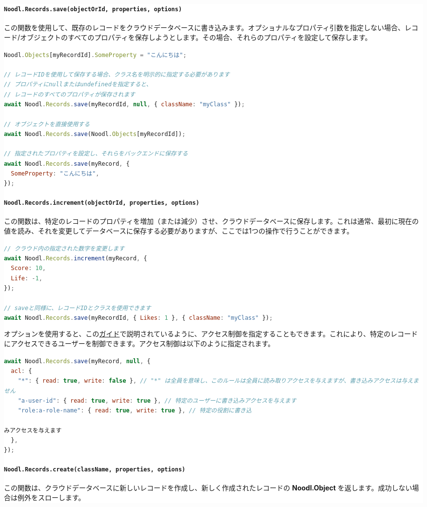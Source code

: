 #### **`Noodl.Records.save(objectOrId, properties, options)`**  
この関数を使用して、既存のレコードをクラウドデータベースに書き込みます。オプショナルなプロパティ引数を指定しない場合、レコード/オブジェクトのすべてのプロパティを保存しようとします。その場合、それらのプロパティを設定して保存します。

```javascript
Noodl.Objects[myRecordId].SomeProperty = "こんにちは";

// レコードIDを使用して保存する場合、クラス名を明示的に指定する必要があります
// プロパティにnullまたはundefinedを指定すると、
// レコードのすべてのプロパティが保存されます
await Noodl.Records.save(myRecordId, null, { className: "myClass" });

// オブジェクトを直接使用する
await Noodl.Records.save(Noodl.Objects[myRecordId]);

// 指定されたプロパティを設定し、それらをバックエンドに保存する
await Noodl.Records.save(myRecord, {
  SomeProperty: "こんにちは",
});
```

#### **`Noodl.Records.increment(objectOrId, properties, options)`**  
この関数は、特定のレコードのプロパティを増加（または減少）させ、クラウドデータベースに保存します。これは通常、最初に現在の値を読み、それを変更してデータベースに保存する必要がありますが、ここでは1つの操作で行うことができます。

```javascript
// クラウド内の指定された数字を変更します
await Noodl.Records.increment(myRecord, {
  Score: 10,
  Life: -1,
});

// saveと同様に、レコードIDとクラスを使用できます
await Noodl.Records.save(myRecordId, { Likes: 1 }, { className: "myClass" });
```

オプションを使用すると、この[ガイド](/docs/guides/cloud-data/access-control)で説明されているように、アクセス制御を指定することもできます。これにより、特定のレコードにアクセスできるユーザーを制御できます。アクセス制御は以下のように指定されます。

```javascript
await Noodl.Records.save(myRecord, null, {
  acl: {
    "*": { read: true, write: false }, // "*" は全員を意味し、このルールは全員に読み取りアクセスを与えますが、書き込みアクセスは与えません
    "a-user-id": { read: true, write: true }, // 特定のユーザーに書き込みアクセスを与えます
    "role:a-role-name": { read: true, write: true }, // 特定の役割に書き込

みアクセスを与えます
  },
});
```

#### **`Noodl.Records.create(className, properties, options)`**  
この関数は、クラウドデータベースに新しいレコードを作成し、新しく作成されたレコードの **Noodl.Object** を返します。成功しない場合は例外をスローします。
